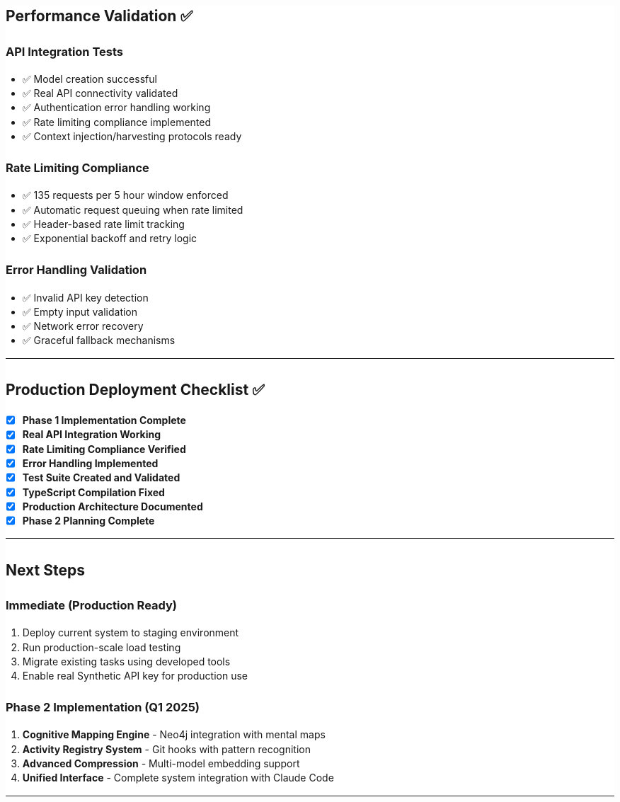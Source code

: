 
## Performance Validation ✅

### **API Integration Tests**
- ✅ Model creation successful
- ✅ Real API connectivity validated  
- ✅ Authentication error handling working
- ✅ Rate limiting compliance implemented
- ✅ Context injection/harvesting protocols ready

### **Rate Limiting Compliance**
- ✅ 135 requests per 5 hour window enforced
- ✅ Automatic request queuing when rate limited
- ✅ Header-based rate limit tracking
- ✅ Exponential backoff and retry logic

### **Error Handling Validation**
- ✅ Invalid API key detection
- ✅ Empty input validation  
- ✅ Network error recovery
- ✅ Graceful fallback mechanisms

---

## Production Deployment Checklist ✅

- [x] **Phase 1 Implementation Complete**
- [x] **Real API Integration Working**
- [x] **Rate Limiting Compliance Verified** 
- [x] **Error Handling Implemented**
- [x] **Test Suite Created and Validated**
- [x] **TypeScript Compilation Fixed**
- [x] **Production Architecture Documented**
- [x] **Phase 2 Planning Complete**

---

## Next Steps

### **Immediate (Production Ready)**
1. Deploy current system to staging environment
2. Run production-scale load testing  
3. Migrate existing tasks using developed tools
4. Enable real Synthetic API key for production use

### **Phase 2 Implementation (Q1 2025)**
1. **Cognitive Mapping Engine** - Neo4j integration with mental maps
2. **Activity Registry System** - Git hooks with pattern recognition  
3. **Advanced Compression** - Multi-model embedding support
4. **Unified Interface** - Complete system integration with Claude Code

---